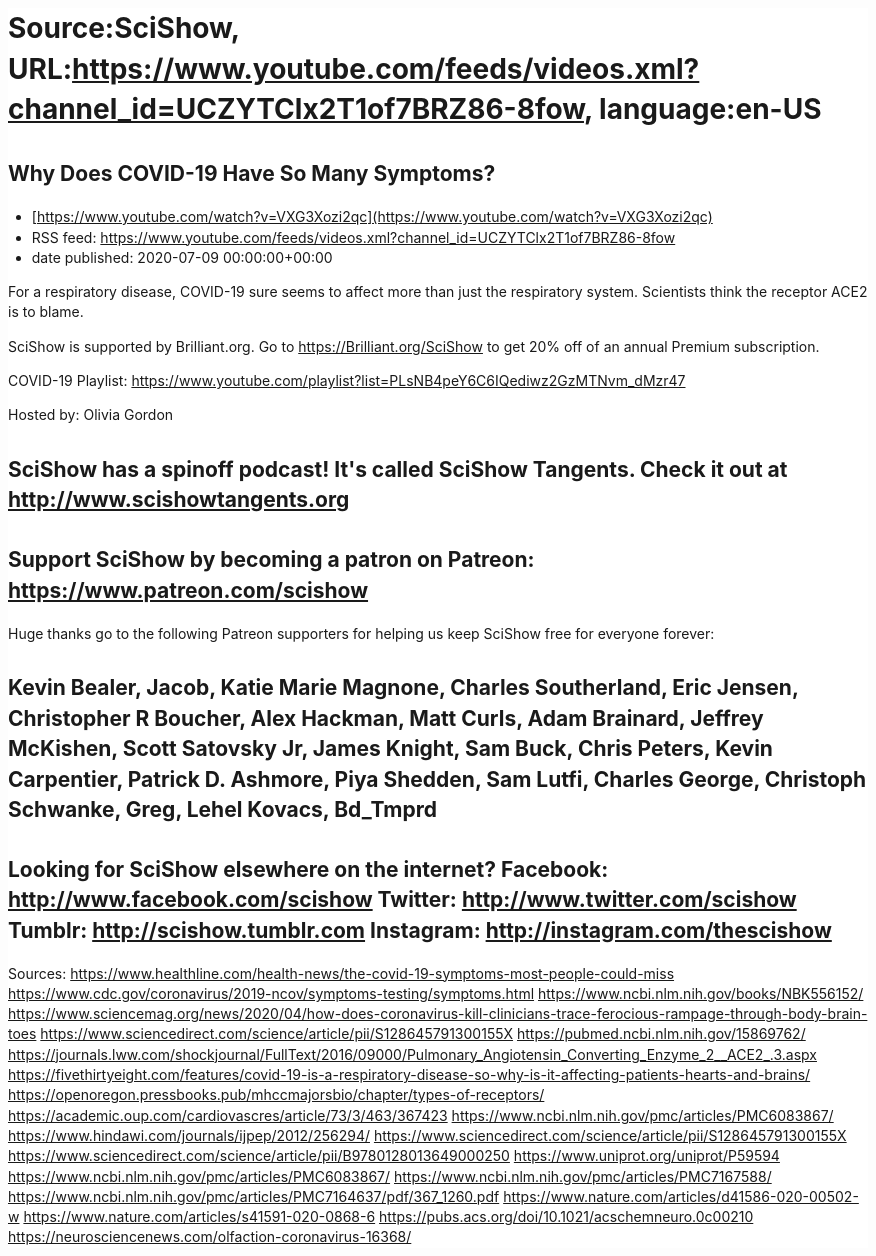 # Source:SciShow, URL:https://www.youtube.com/feeds/videos.xml?channel_id=UCZYTClx2T1of7BRZ86-8fow, language:en-US

## Why Does COVID-19 Have So Many Symptoms?
 - [https://www.youtube.com/watch?v=VXG3Xozi2qc](https://www.youtube.com/watch?v=VXG3Xozi2qc)
 - RSS feed: https://www.youtube.com/feeds/videos.xml?channel_id=UCZYTClx2T1of7BRZ86-8fow
 - date published: 2020-07-09 00:00:00+00:00

For a respiratory disease, COVID-19 sure seems to affect more than just the respiratory system. Scientists think the receptor ACE2 is to blame.

SciShow is supported by Brilliant.org. Go to https://Brilliant.org/SciShow to get 20% off of an annual Premium subscription. 

COVID-19 Playlist: https://www.youtube.com/playlist?list=PLsNB4peY6C6IQediwz2GzMTNvm_dMzr47

Hosted by: Olivia Gordon

SciShow has a spinoff podcast! It's called SciShow Tangents. Check it out at http://www.scishowtangents.org
----------
Support SciShow by becoming a patron on Patreon: https://www.patreon.com/scishow
----------
Huge thanks go to the following Patreon supporters for helping us keep SciShow free for everyone forever:

Kevin Bealer, Jacob, Katie Marie Magnone, Charles Southerland, Eric Jensen, Christopher R Boucher, Alex Hackman, Matt Curls, Adam Brainard, Jeffrey McKishen, Scott Satovsky Jr, James Knight, Sam Buck, Chris Peters, Kevin Carpentier, Patrick D. Ashmore, Piya Shedden, Sam Lutfi, Charles George, Christoph Schwanke, Greg, Lehel Kovacs, Bd_Tmprd
----------
Looking for SciShow elsewhere on the internet?
Facebook: http://www.facebook.com/scishow
Twitter: http://www.twitter.com/scishow
Tumblr: http://scishow.tumblr.com
Instagram: http://instagram.com/thescishow
----------
Sources:
https://www.healthline.com/health-news/the-covid-19-symptoms-most-people-could-miss 
https://www.cdc.gov/coronavirus/2019-ncov/symptoms-testing/symptoms.html 
https://www.ncbi.nlm.nih.gov/books/NBK556152/ 
https://www.sciencemag.org/news/2020/04/how-does-coronavirus-kill-clinicians-trace-ferocious-rampage-through-body-brain-toes 
https://www.sciencedirect.com/science/article/pii/S128645791300155X 
https://pubmed.ncbi.nlm.nih.gov/15869762/ 
https://journals.lww.com/shockjournal/FullText/2016/09000/Pulmonary_Angiotensin_Converting_Enzyme_2__ACE2_.3.aspx 
https://fivethirtyeight.com/features/covid-19-is-a-respiratory-disease-so-why-is-it-affecting-patients-hearts-and-brains/ 
https://openoregon.pressbooks.pub/mhccmajorsbio/chapter/types-of-receptors/ 
https://academic.oup.com/cardiovascres/article/73/3/463/367423 
https://www.ncbi.nlm.nih.gov/pmc/articles/PMC6083867/ 
https://www.hindawi.com/journals/ijpep/2012/256294/ 
https://www.sciencedirect.com/science/article/pii/S128645791300155X 
https://www.sciencedirect.com/science/article/pii/B9780128013649000250 
https://www.uniprot.org/uniprot/P59594 
https://www.ncbi.nlm.nih.gov/pmc/articles/PMC6083867/ 
https://www.ncbi.nlm.nih.gov/pmc/articles/PMC7167588/ 
https://www.ncbi.nlm.nih.gov/pmc/articles/PMC7164637/pdf/367_1260.pdf 
https://www.nature.com/articles/d41586-020-00502-w 
https://www.nature.com/articles/s41591-020-0868-6 
https://pubs.acs.org/doi/10.1021/acschemneuro.0c00210 
https://neurosciencenews.com/olfaction-coronavirus-16368/ 